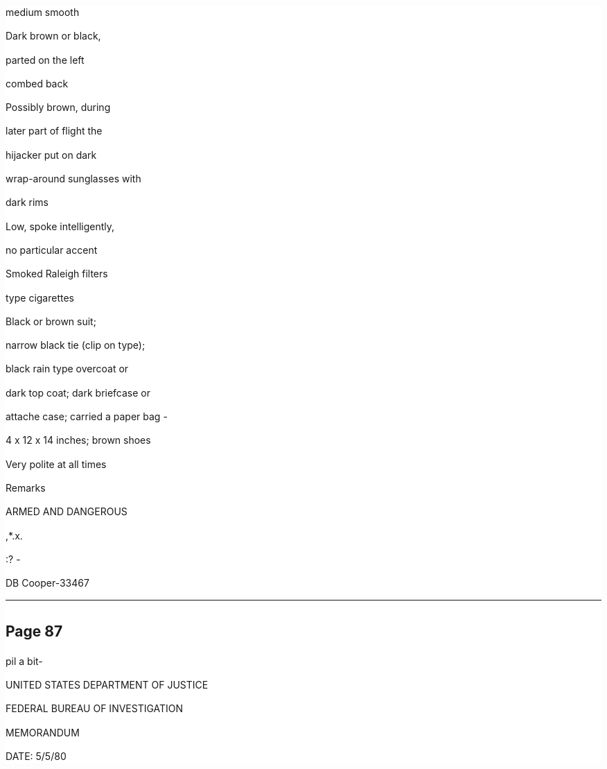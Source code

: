 medium smooth

Dark brown or black,

parted on the left

combed back

Possibly brown, during

later part of flight the

hijacker put on dark

wrap-around sunglasses with

dark rims

Low, spoke intelligently,

no particular accent

Smoked Raleigh filters

type cigarettes

Black or brown suit;

narrow black tie (clip on type);

black rain type overcoat or

dark top coat; dark briefcase or

attache case; carried a paper bag -

4 x 12 x 14 inches; brown shoes

Very polite at all times

Remarks

ARMED AND DANGEROUS

,*.x.

:? -

DB Cooper-33467

---

## Page 87

pil a bit-

UNITED STATES DEPARTMENT OF JUSTICE

FEDERAL BUREAU OF INVESTIGATION

MEMORANDUM

DATE: 5/5/80
